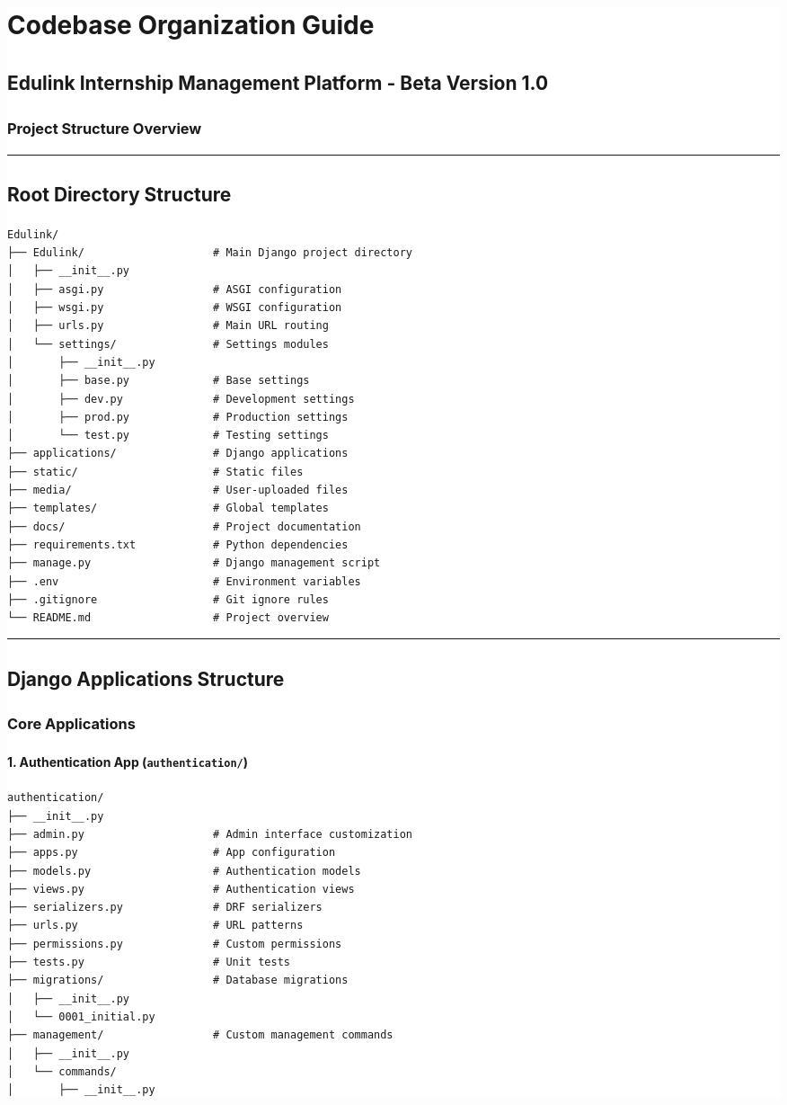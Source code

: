# Codebase Organization Guide

## Edulink Internship Management Platform - Beta Version 1.0

### Project Structure Overview

---

## Root Directory Structure

```
Edulink/
├── Edulink/                    # Main Django project directory
│   ├── __init__.py
│   ├── asgi.py                 # ASGI configuration
│   ├── wsgi.py                 # WSGI configuration
│   ├── urls.py                 # Main URL routing
│   └── settings/               # Settings modules
│       ├── __init__.py
│       ├── base.py             # Base settings
│       ├── dev.py              # Development settings
│       ├── prod.py             # Production settings
│       └── test.py             # Testing settings
├── applications/               # Django applications
├── static/                     # Static files
├── media/                      # User-uploaded files
├── templates/                  # Global templates
├── docs/                       # Project documentation
├── requirements.txt            # Python dependencies
├── manage.py                   # Django management script
├── .env                        # Environment variables
├── .gitignore                  # Git ignore rules
└── README.md                   # Project overview
```

---

## Django Applications Structure

### Core Applications

#### 1. **Authentication App** (`authentication/`)
```
authentication/
├── __init__.py
├── admin.py                    # Admin interface customization
├── apps.py                     # App configuration
├── models.py                   # Authentication models
├── views.py                    # Authentication views
├── serializers.py              # DRF serializers
├── urls.py                     # URL patterns
├── permissions.py              # Custom permissions
├── tests.py                    # Unit tests
├── migrations/                 # Database migrations
│   ├── __init__.py
│   └── 0001_initial.py
├── management/                 # Custom management commands
│   ├── __init__.py
│   └── commands/
│       ├── __init__.py
```